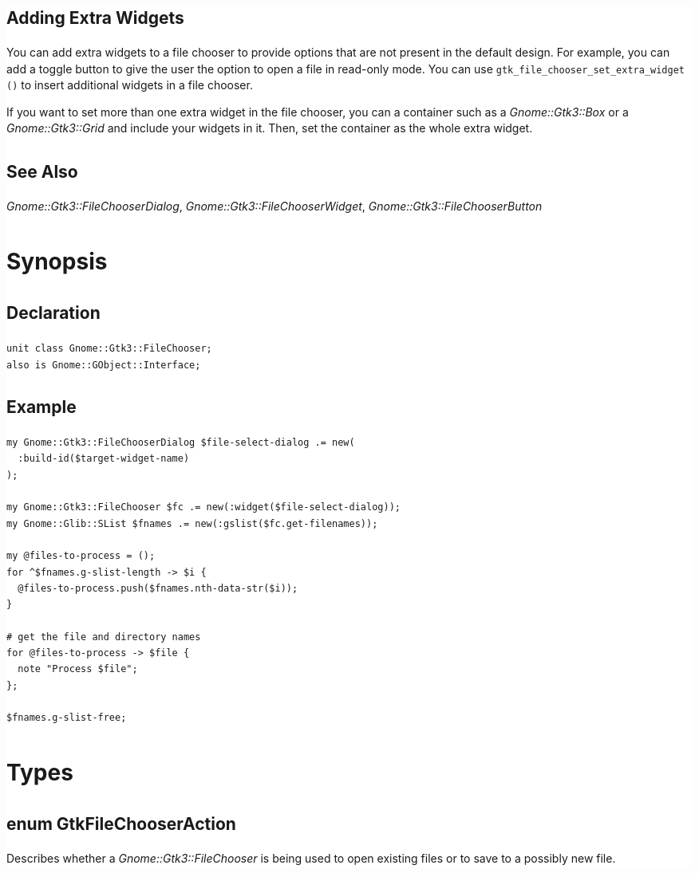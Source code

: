 Adding Extra Widgets
--------------------

You can add extra widgets to a file chooser to provide options that are not present in the default design. For example, you can add a toggle button to give the user the option to open a file in read-only mode. You can use `gtk_file_chooser_set_extra_widget()` to insert additional widgets in a file chooser.

If you want to set more than one extra widget in the file chooser, you can a container such as a *Gnome::Gtk3::Box* or a *Gnome::Gtk3::Grid* and include your widgets in it. Then, set the container as the whole extra widget.

See Also
--------

*Gnome::Gtk3::FileChooserDialog*, *Gnome::Gtk3::FileChooserWidget*, *Gnome::Gtk3::FileChooserButton*

Synopsis
========

Declaration
-----------

    unit class Gnome::Gtk3::FileChooser;
    also is Gnome::GObject::Interface;

Example
-------

    my Gnome::Gtk3::FileChooserDialog $file-select-dialog .= new(
      :build-id($target-widget-name)
    );

    my Gnome::Gtk3::FileChooser $fc .= new(:widget($file-select-dialog));
    my Gnome::Glib::SList $fnames .= new(:gslist($fc.get-filenames));

    my @files-to-process = ();
    for ^$fnames.g-slist-length -> $i {
      @files-to-process.push($fnames.nth-data-str($i));
    }

    # get the file and directory names
    for @files-to-process -> $file {
      note "Process $file";
    };

    $fnames.g-slist-free;

Types
=====

enum GtkFileChooserAction
-------------------------

Describes whether a *Gnome::Gtk3::FileChooser* is being used to open existing files or to save to a possibly new file.
